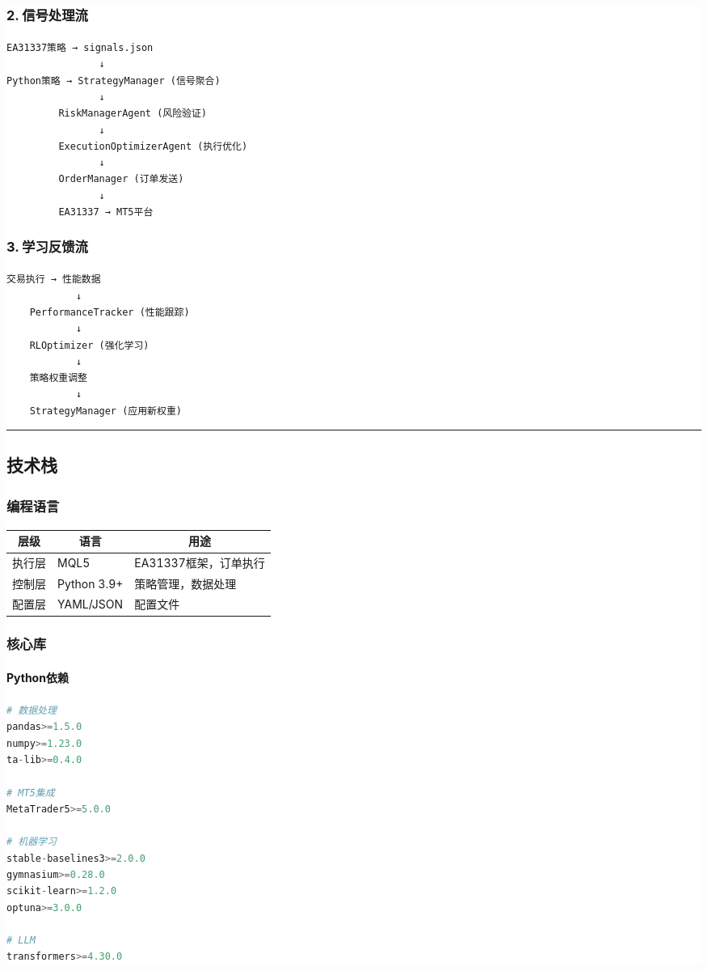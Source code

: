 ### 2. 信号处理流

```
EA31337策略 → signals.json
                ↓
Python策略 → StrategyManager (信号聚合)
                ↓
         RiskManagerAgent (风险验证)
                ↓
         ExecutionOptimizerAgent (执行优化)
                ↓
         OrderManager (订单发送)
                ↓
         EA31337 → MT5平台
```

### 3. 学习反馈流

```
交易执行 → 性能数据
            ↓
    PerformanceTracker (性能跟踪)
            ↓
    RLOptimizer (强化学习)
            ↓
    策略权重调整
            ↓
    StrategyManager (应用新权重)
```

---

## 技术栈

### 编程语言

| 层级 | 语言 | 用途 |
|------|------|------|
| 执行层 | MQL5 | EA31337框架，订单执行 |
| 控制层 | Python 3.9+ | 策略管理，数据处理 |
| 配置层 | YAML/JSON | 配置文件 |

### 核心库

#### Python依赖
```python
# 数据处理
pandas>=1.5.0
numpy>=1.23.0
ta-lib>=0.4.0

# MT5集成
MetaTrader5>=5.0.0

# 机器学习
stable-baselines3>=2.0.0
gymnasium>=0.28.0
scikit-learn>=1.2.0
optuna>=3.0.0

# LLM
transformers>=4.30.0
```